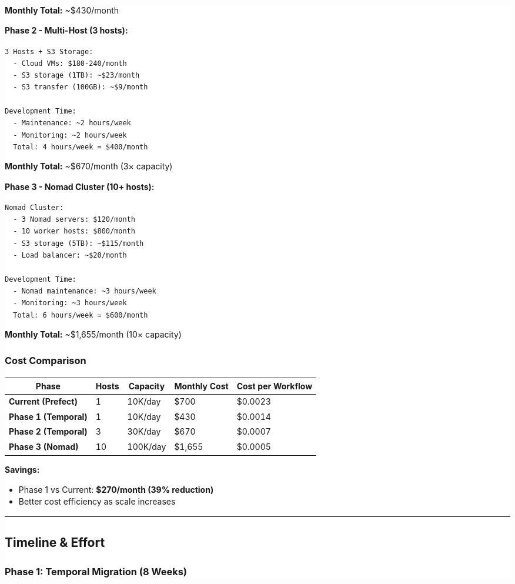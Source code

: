 **Monthly Total:** ~$430/month

**Phase 2 - Multi-Host (3 hosts):**
```
3 Hosts + S3 Storage:
  - Cloud VMs: $180-240/month
  - S3 storage (1TB): ~$23/month
  - S3 transfer (100GB): ~$9/month

Development Time:
  - Maintenance: ~2 hours/week
  - Monitoring: ~2 hours/week
  Total: 4 hours/week = $400/month
```

**Monthly Total:** ~$670/month (3× capacity)

**Phase 3 - Nomad Cluster (10+ hosts):**
```
Nomad Cluster:
  - 3 Nomad servers: $120/month
  - 10 worker hosts: $800/month
  - S3 storage (5TB): ~$115/month
  - Load balancer: ~$20/month

Development Time:
  - Nomad maintenance: ~3 hours/week
  - Monitoring: ~3 hours/week
  Total: 6 hours/week = $600/month
```

**Monthly Total:** ~$1,655/month (10× capacity)

### Cost Comparison

| Phase | Hosts | Capacity | Monthly Cost | Cost per Workflow |
|-------|-------|----------|--------------|-------------------|
| **Current (Prefect)** | 1 | 10K/day | $700 | $0.0023 |
| **Phase 1 (Temporal)** | 1 | 10K/day | $430 | $0.0014 |
| **Phase 2 (Temporal)** | 3 | 30K/day | $670 | $0.0007 |
| **Phase 3 (Nomad)** | 10 | 100K/day | $1,655 | $0.0005 |

**Savings:**
- Phase 1 vs Current: **$270/month (39% reduction)**
- Better cost efficiency as scale increases

---

## Timeline & Effort

### Phase 1: Temporal Migration (8 Weeks)
